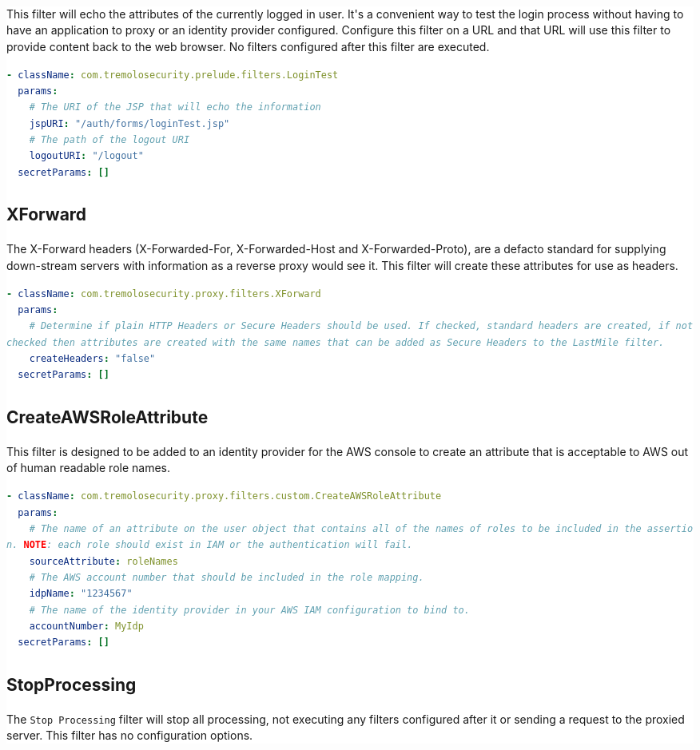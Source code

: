 This filter will echo the attributes of the currently logged in user. It's a convenient way to test the login process without having to have an application to proxy or an identity provider configured. Configure this filter on a URL and that URL will use this filter to provide content back to the web browser. No filters configured after this filter are executed.

```yaml
- className: com.tremolosecurity.prelude.filters.LoginTest
  params:
    # The URI of the JSP that will echo the information
    jspURI: "/auth/forms/loginTest.jsp"
    # The path of the logout URI
    logoutURI: "/logout"
  secretParams: []
```

## XForward

The X-Forward headers (X-Forwarded-For, X-Forwarded-Host and X-Forwarded-Proto), are a defacto standard for supplying down-stream servers with information as a reverse proxy would see it. This filter will create these attributes for use as headers.

```yaml
- className: com.tremolosecurity.proxy.filters.XForward
  params:
    # Determine if plain HTTP Headers or Secure Headers should be used. If checked, standard headers are created, if not checked then attributes are created with the same names that can be added as Secure Headers to the LastMile filter.
    createHeaders: "false"
  secretParams: []
```

## CreateAWSRoleAttribute

This filter is designed to be added to an identity provider for the AWS console to create an attribute that is acceptable to AWS out of human readable role names.

```yaml
- className: com.tremolosecurity.proxy.filters.custom.CreateAWSRoleAttribute
  params:
    # The name of an attribute on the user object that contains all of the names of roles to be included in the assertion. NOTE: each role should exist in IAM or the authentication will fail.
    sourceAttribute: roleNames
    # The AWS account number that should be included in the role mapping.
    idpName: "1234567"
    # The name of the identity provider in your AWS IAM configuration to bind to.
    accountNumber: MyIdp
  secretParams: []
```

## StopProcessing

The `Stop Processing` filter will stop all processing, not executing any filters configured after it or sending a request to the proxied server. This filter has no configuration options.
